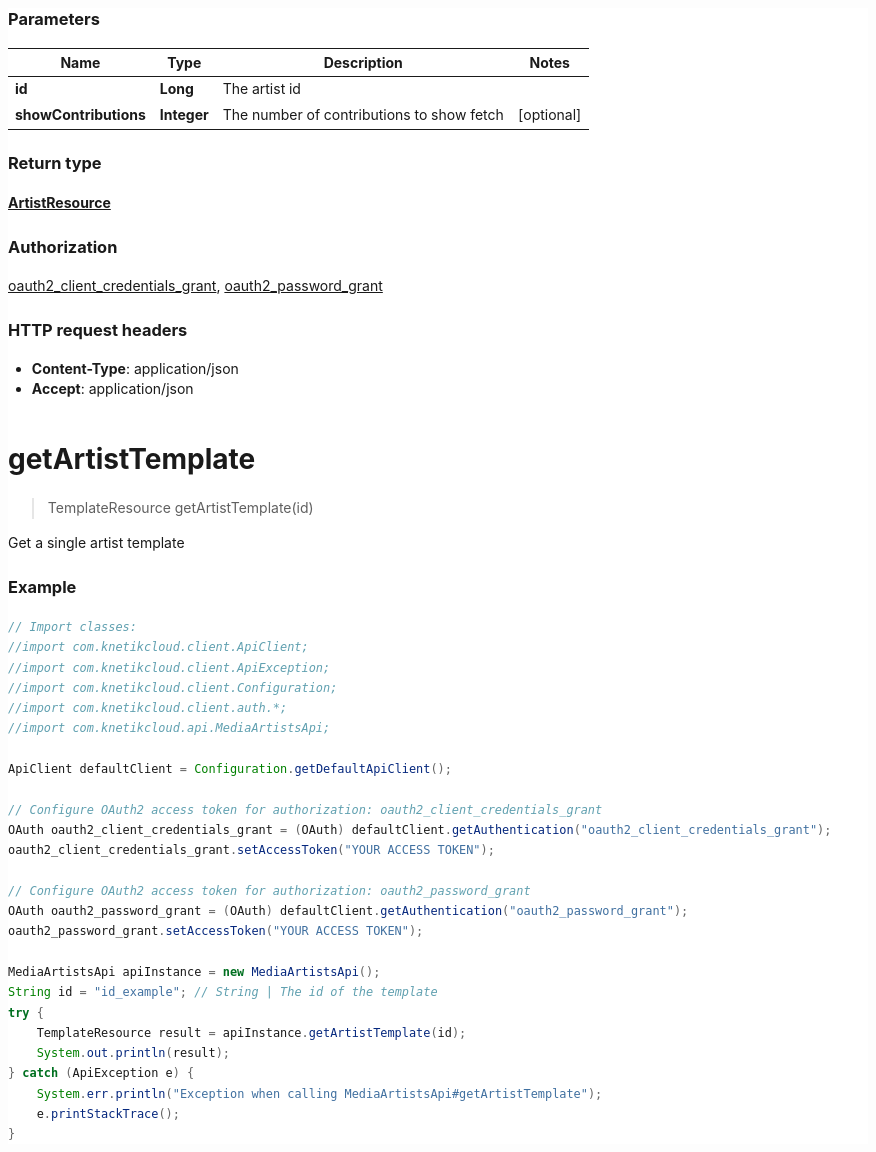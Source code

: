 ### Parameters

Name | Type | Description  | Notes
------------- | ------------- | ------------- | -------------
 **id** | **Long**| The artist id |
 **showContributions** | **Integer**| The number of contributions to show fetch | [optional]

### Return type

[**ArtistResource**](ArtistResource.md)

### Authorization

[oauth2_client_credentials_grant](../README.md#oauth2_client_credentials_grant), [oauth2_password_grant](../README.md#oauth2_password_grant)

### HTTP request headers

 - **Content-Type**: application/json
 - **Accept**: application/json

<a name="getArtistTemplate"></a>
# **getArtistTemplate**
> TemplateResource getArtistTemplate(id)

Get a single artist template

### Example
```java
// Import classes:
//import com.knetikcloud.client.ApiClient;
//import com.knetikcloud.client.ApiException;
//import com.knetikcloud.client.Configuration;
//import com.knetikcloud.client.auth.*;
//import com.knetikcloud.api.MediaArtistsApi;

ApiClient defaultClient = Configuration.getDefaultApiClient();

// Configure OAuth2 access token for authorization: oauth2_client_credentials_grant
OAuth oauth2_client_credentials_grant = (OAuth) defaultClient.getAuthentication("oauth2_client_credentials_grant");
oauth2_client_credentials_grant.setAccessToken("YOUR ACCESS TOKEN");

// Configure OAuth2 access token for authorization: oauth2_password_grant
OAuth oauth2_password_grant = (OAuth) defaultClient.getAuthentication("oauth2_password_grant");
oauth2_password_grant.setAccessToken("YOUR ACCESS TOKEN");

MediaArtistsApi apiInstance = new MediaArtistsApi();
String id = "id_example"; // String | The id of the template
try {
    TemplateResource result = apiInstance.getArtistTemplate(id);
    System.out.println(result);
} catch (ApiException e) {
    System.err.println("Exception when calling MediaArtistsApi#getArtistTemplate");
    e.printStackTrace();
}
```
